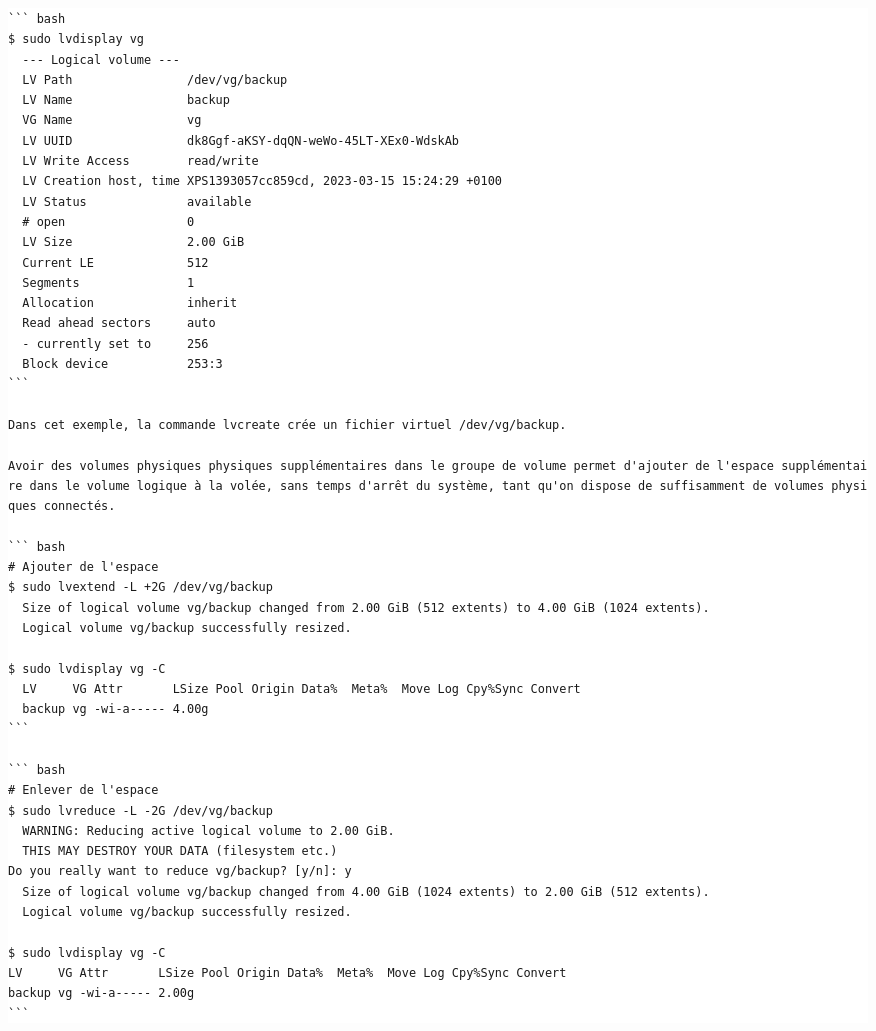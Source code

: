     ``` bash
    $ sudo lvdisplay vg
      --- Logical volume ---
      LV Path                /dev/vg/backup
      LV Name                backup
      VG Name                vg
      LV UUID                dk8Ggf-aKSY-dqQN-weWo-45LT-XEx0-WdskAb
      LV Write Access        read/write
      LV Creation host, time XPS1393057cc859cd, 2023-03-15 15:24:29 +0100
      LV Status              available
      # open                 0
      LV Size                2.00 GiB
      Current LE             512
      Segments               1
      Allocation             inherit
      Read ahead sectors     auto
      - currently set to     256
      Block device           253:3
    ```

    Dans cet exemple, la commande lvcreate crée un fichier virtuel /dev/vg/backup.

    Avoir des volumes physiques physiques supplémentaires dans le groupe de volume permet d'ajouter de l'espace supplémentaire dans le volume logique à la volée, sans temps d'arrêt du système, tant qu'on dispose de suffisamment de volumes physiques connectés.

    ``` bash
    # Ajouter de l'espace
    $ sudo lvextend -L +2G /dev/vg/backup
      Size of logical volume vg/backup changed from 2.00 GiB (512 extents) to 4.00 GiB (1024 extents).
      Logical volume vg/backup successfully resized.

    $ sudo lvdisplay vg -C
      LV     VG Attr       LSize Pool Origin Data%  Meta%  Move Log Cpy%Sync Convert
      backup vg -wi-a----- 4.00g
    ```

    ``` bash
    # Enlever de l'espace
    $ sudo lvreduce -L -2G /dev/vg/backup
      WARNING: Reducing active logical volume to 2.00 GiB.
      THIS MAY DESTROY YOUR DATA (filesystem etc.)
    Do you really want to reduce vg/backup? [y/n]: y
      Size of logical volume vg/backup changed from 4.00 GiB (1024 extents) to 2.00 GiB (512 extents).
      Logical volume vg/backup successfully resized.

    $ sudo lvdisplay vg -C
    LV     VG Attr       LSize Pool Origin Data%  Meta%  Move Log Cpy%Sync Convert
    backup vg -wi-a----- 2.00g
    ```
